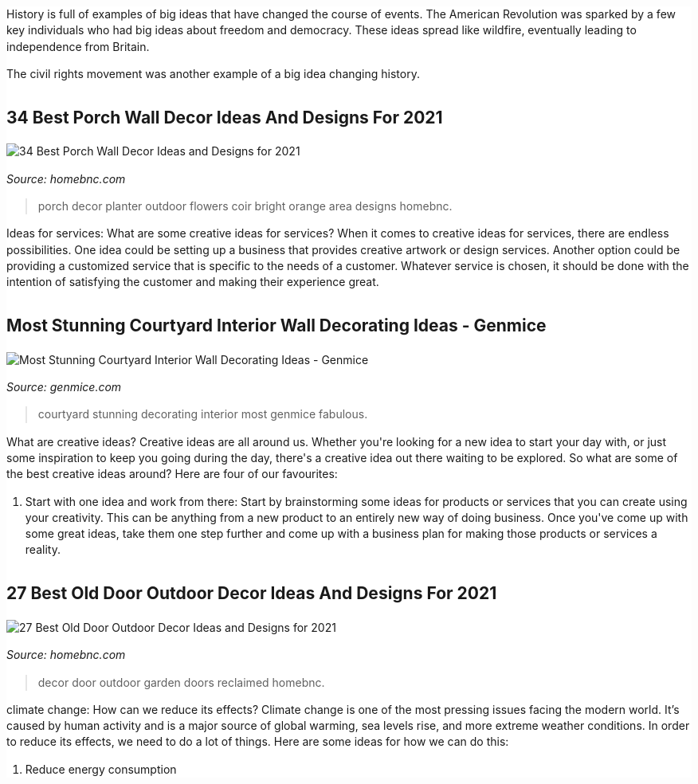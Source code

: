 History is full of examples of big ideas that have changed the course of events. The American Revolution was sparked by a few key individuals who had big ideas about freedom and democracy. These ideas spread like wildfire, eventually leading to independence from Britain.

The civil rights movement was another example of a big idea changing history.

    
## 34 Best Porch Wall Decor Ideas And Designs For 2021

<img loading=lazy src="https://homebnc.com/homeimg/2018/04/03-porch-wall-decor-ideas-homebnc.jpg" onerror="this.onerror=null;this.src='https://tse4.mm.bing.net/th?id=OIP.d_bqBI2CWX2vdyZYfTQOXgHaJ4&amp;pid=15.1';" alt="34 Best Porch Wall Decor Ideas and Designs for 2021">

_Source: homebnc.com_

>porch decor planter outdoor flowers coir bright orange area designs homebnc. 

	

Ideas for services: What are some creative ideas for services?
When it comes to creative ideas for services, there are endless possibilities. One idea could be setting up a business that provides creative artwork or design services. Another option could be providing a customized service that is specific to the needs of a customer. Whatever service is chosen, it should be done with the intention of satisfying the customer and making their experience great.

    
## Most Stunning Courtyard Interior Wall Decorating Ideas - Genmice

<img loading=lazy src="https://genmice.com/design-ideas/Most-Stunning-Courtyard-Interior-Wall-Decorating-Ideas/341.jpeg" onerror="this.onerror=null;this.src='https://tse1.mm.bing.net/th?id=OIP.j3izJUsWdQUUY36ION3mVgAAAA&amp;pid=15.1';" alt="Most Stunning Courtyard Interior Wall Decorating Ideas - Genmice">

_Source: genmice.com_

>courtyard stunning decorating interior most genmice fabulous. 

	

What are creative ideas?
Creative ideas are all around us. Whether you're looking for a new idea to start your day with, or just some inspiration to keep you going during the day, there's a creative idea out there waiting to be explored. So what are some of the best creative ideas around? Here are four of our favourites: 
1. Start with one idea and work from there: Start by brainstorming some ideas for products or services that you can create using your creativity. This can be anything from a new product to an entirely new way of doing business. Once you've come up with some great ideas, take them one step further and come up with a business plan for making those products or services a reality. 


    
## 27 Best Old Door Outdoor Decor Ideas And Designs For 2021

<img loading=lazy src="https://homebnc.com/homeimg/2018/05/05-old-door-outdoor-decor-ideas-homebnc.jpg" onerror="this.onerror=null;this.src='https://tse2.mm.bing.net/th?id=OIP.UJosLToJTxyg3sXvmAIKXQHaJ3&amp;pid=15.1';" alt="27 Best Old Door Outdoor Decor Ideas and Designs for 2021">

_Source: homebnc.com_

>decor door outdoor garden doors reclaimed homebnc. 

	

climate change: How can we reduce its effects?
Climate change is one of the most pressing issues facing the modern world. It’s caused by human activity and is a major source of global warming, sea levels rise, and more extreme weather conditions. In order to reduce its effects, we need to do a lot of things. Here are some ideas for how we can do this:
1) Reduce energy consumption
